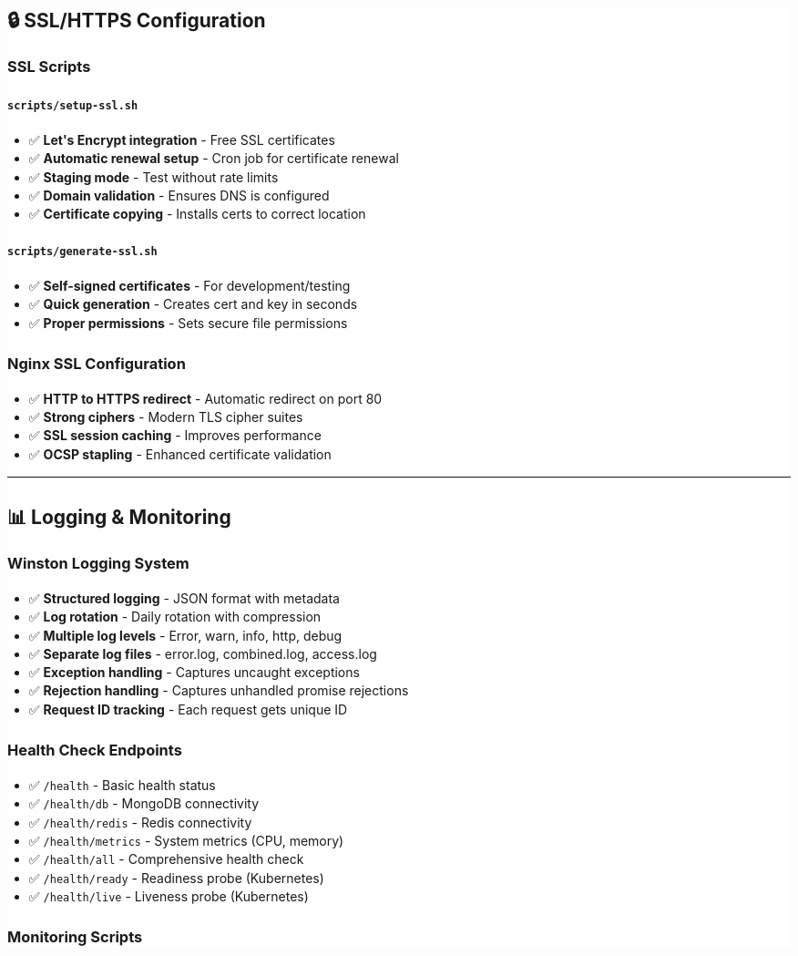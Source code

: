 
## 🔒 SSL/HTTPS Configuration

### SSL Scripts

#### `scripts/setup-ssl.sh`

- ✅ **Let's Encrypt integration** - Free SSL certificates
- ✅ **Automatic renewal setup** - Cron job for certificate renewal
- ✅ **Staging mode** - Test without rate limits
- ✅ **Domain validation** - Ensures DNS is configured
- ✅ **Certificate copying** - Installs certs to correct location

#### `scripts/generate-ssl.sh`

- ✅ **Self-signed certificates** - For development/testing
- ✅ **Quick generation** - Creates cert and key in seconds
- ✅ **Proper permissions** - Sets secure file permissions

### Nginx SSL Configuration

- ✅ **HTTP to HTTPS redirect** - Automatic redirect on port 80
- ✅ **Strong ciphers** - Modern TLS cipher suites
- ✅ **SSL session caching** - Improves performance
- ✅ **OCSP stapling** - Enhanced certificate validation

---

## 📊 Logging & Monitoring

### Winston Logging System

- ✅ **Structured logging** - JSON format with metadata
- ✅ **Log rotation** - Daily rotation with compression
- ✅ **Multiple log levels** - Error, warn, info, http, debug
- ✅ **Separate log files** - error.log, combined.log, access.log
- ✅ **Exception handling** - Captures uncaught exceptions
- ✅ **Rejection handling** - Captures unhandled promise rejections
- ✅ **Request ID tracking** - Each request gets unique ID

### Health Check Endpoints

- ✅ `/health` - Basic health status
- ✅ `/health/db` - MongoDB connectivity
- ✅ `/health/redis` - Redis connectivity
- ✅ `/health/metrics` - System metrics (CPU, memory)
- ✅ `/health/all` - Comprehensive health check
- ✅ `/health/ready` - Readiness probe (Kubernetes)
- ✅ `/health/live` - Liveness probe (Kubernetes)

### Monitoring Scripts

